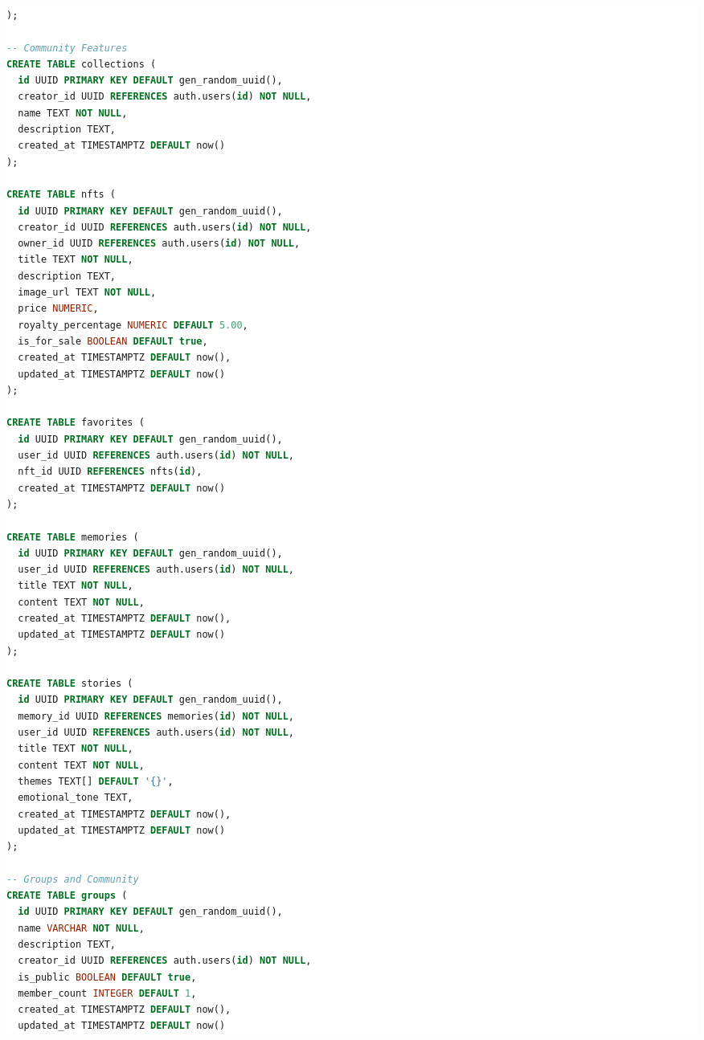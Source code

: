 ```sql
);

-- Community Features
CREATE TABLE collections (
  id UUID PRIMARY KEY DEFAULT gen_random_uuid(),
  creator_id UUID REFERENCES auth.users(id) NOT NULL,
  name TEXT NOT NULL,
  description TEXT,
  created_at TIMESTAMPTZ DEFAULT now()
);

CREATE TABLE nfts (
  id UUID PRIMARY KEY DEFAULT gen_random_uuid(),
  creator_id UUID REFERENCES auth.users(id) NOT NULL,
  owner_id UUID REFERENCES auth.users(id) NOT NULL,
  title TEXT NOT NULL,
  description TEXT,
  image_url TEXT NOT NULL,
  price NUMERIC,
  royalty_percentage NUMERIC DEFAULT 5.00,
  is_for_sale BOOLEAN DEFAULT true,
  created_at TIMESTAMPTZ DEFAULT now(),
  updated_at TIMESTAMPTZ DEFAULT now()
);

CREATE TABLE favorites (
  id UUID PRIMARY KEY DEFAULT gen_random_uuid(),
  user_id UUID REFERENCES auth.users(id) NOT NULL,
  nft_id UUID REFERENCES nfts(id),
  created_at TIMESTAMPTZ DEFAULT now()
);

CREATE TABLE memories (
  id UUID PRIMARY KEY DEFAULT gen_random_uuid(),
  user_id UUID REFERENCES auth.users(id) NOT NULL,
  title TEXT NOT NULL,
  content TEXT NOT NULL,
  created_at TIMESTAMPTZ DEFAULT now(),
  updated_at TIMESTAMPTZ DEFAULT now()
);

CREATE TABLE stories (
  id UUID PRIMARY KEY DEFAULT gen_random_uuid(),
  memory_id UUID REFERENCES memories(id) NOT NULL,
  user_id UUID REFERENCES auth.users(id) NOT NULL,
  title TEXT NOT NULL,
  content TEXT NOT NULL,
  themes TEXT[] DEFAULT '{}',
  emotional_tone TEXT,
  created_at TIMESTAMPTZ DEFAULT now(),
  updated_at TIMESTAMPTZ DEFAULT now()
);

-- Groups and Community
CREATE TABLE groups (
  id UUID PRIMARY KEY DEFAULT gen_random_uuid(),
  name VARCHAR NOT NULL,
  description TEXT,
  creator_id UUID REFERENCES auth.users(id) NOT NULL,
  is_public BOOLEAN DEFAULT true,
  member_count INTEGER DEFAULT 1,
  created_at TIMESTAMPTZ DEFAULT now(),
  updated_at TIMESTAMPTZ DEFAULT now()
```